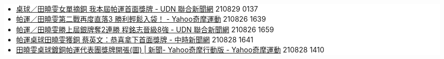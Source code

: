 - [桌球／田曉雯女單摘銅 我本屆帕運首面獎牌 - UDN 聯合新聞網](https://udn.com/news/story/122215/5706804?from=udn_ch2_menu_v2_main_cate "桌球／田曉雯女單摘銅 我本屆帕運首面獎牌 - UDN 聯合新聞網") 210829 0137
- [帕運／田曉雯第二戰再度直落3 勝利輕鬆入袋！ - Yahoo奇摩運動](https://tw.sports.yahoo.com/news/%E5%B8%95%E9%81%8B-%E7%94%B0%E6%9B%89%E9%9B%AF%E7%AC%AC%E4%BA%8C%E6%88%B0%E5%86%8D%E5%BA%A6%E7%9B%B4%E8%90%BD3-%E5%8B%9D%E5%88%A9%E8%BC%95%E9%AC%86%E5%85%A5%E8%A2%8B-083917617.html "帕運／田曉雯第二戰再度直落3 勝利輕鬆入袋！ - Yahoo奇摩運動") 210826 1639
- [帕運／田曉雯勝上屆銀牌奪2連勝 程銘志晉級8強 - UDN 聯合新聞網](https://udn.com/news/story/7005/5701730 "帕運／田曉雯勝上屆銀牌奪2連勝 程銘志晉級8強 - UDN 聯合新聞網") 210826 1659
- [帕運桌球田曉雯獲銅 蔡英文：恭喜拿下首面獎牌 - 中時新聞網](https://www.chinatimes.com/realtimenews/20210828002981-260407?ctrack=mo_main_rtime_p03 "帕運桌球田曉雯獲銅 蔡英文：恭喜拿下首面獎牌 - 中時新聞網") 210828 1641
- [田曉雯桌球鍍銅帕運代表團獎牌開張(圖) | 新聞- Yahoo奇摩行動版 - Yahoo奇摩運動](https://tw.sports.yahoo.com/news/%E7%94%B0%E6%9B%89%E9%9B%AF%E6%A1%8C%E7%90%83%E9%8D%8D%E9%8A%85-%E5%B8%95%E9%81%8B%E4%BB%A3%E8%A1%A8%E5%9C%98%E7%8D%8E%E7%89%8C%E9%96%8B%E5%BC%B5-%E5%9C%96-061029333.html "田曉雯桌球鍍銅帕運代表團獎牌開張(圖) | 新聞- Yahoo奇摩行動版 - Yahoo奇摩運動") 210828 1410
